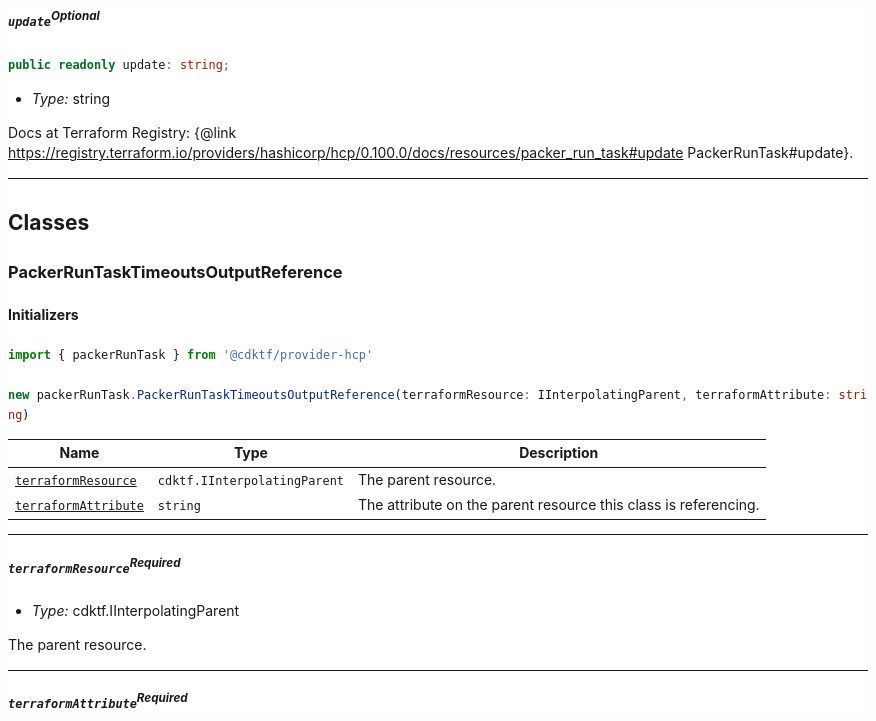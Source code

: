 ##### `update`<sup>Optional</sup> <a name="update" id="@cdktf/provider-hcp.packerRunTask.PackerRunTaskTimeouts.property.update"></a>

```typescript
public readonly update: string;
```

- *Type:* string

Docs at Terraform Registry: {@link https://registry.terraform.io/providers/hashicorp/hcp/0.100.0/docs/resources/packer_run_task#update PackerRunTask#update}.

---

## Classes <a name="Classes" id="Classes"></a>

### PackerRunTaskTimeoutsOutputReference <a name="PackerRunTaskTimeoutsOutputReference" id="@cdktf/provider-hcp.packerRunTask.PackerRunTaskTimeoutsOutputReference"></a>

#### Initializers <a name="Initializers" id="@cdktf/provider-hcp.packerRunTask.PackerRunTaskTimeoutsOutputReference.Initializer"></a>

```typescript
import { packerRunTask } from '@cdktf/provider-hcp'

new packerRunTask.PackerRunTaskTimeoutsOutputReference(terraformResource: IInterpolatingParent, terraformAttribute: string)
```

| **Name** | **Type** | **Description** |
| --- | --- | --- |
| <code><a href="#@cdktf/provider-hcp.packerRunTask.PackerRunTaskTimeoutsOutputReference.Initializer.parameter.terraformResource">terraformResource</a></code> | <code>cdktf.IInterpolatingParent</code> | The parent resource. |
| <code><a href="#@cdktf/provider-hcp.packerRunTask.PackerRunTaskTimeoutsOutputReference.Initializer.parameter.terraformAttribute">terraformAttribute</a></code> | <code>string</code> | The attribute on the parent resource this class is referencing. |

---

##### `terraformResource`<sup>Required</sup> <a name="terraformResource" id="@cdktf/provider-hcp.packerRunTask.PackerRunTaskTimeoutsOutputReference.Initializer.parameter.terraformResource"></a>

- *Type:* cdktf.IInterpolatingParent

The parent resource.

---

##### `terraformAttribute`<sup>Required</sup> <a name="terraformAttribute" id="@cdktf/provider-hcp.packerRunTask.PackerRunTaskTimeoutsOutputReference.Initializer.parameter.terraformAttribute"></a>
